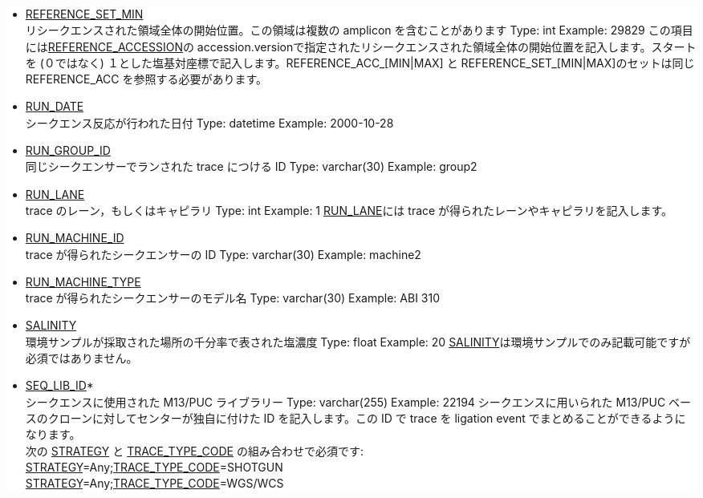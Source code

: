 

  - [REFERENCE\_SET\_MIN](#REFERENCE_SET_MIN)  
    リシークエンスされた領域全体の開始位置。この領域は複数の amplicon を含むことがあります
    <span class="dta_type">Type: int</span>
    <span class="dta_example">Example: 29829</span>
    この項目には<span class="dta_metadata">[REFERENCE\_ACCESSION](#REFERENCE_ACCESSION)</span>の
    accession.versionで指定されたリシークエンスされた領域全体の開始位置を記入します。スタートを (０ではなく)
    １とした塩基対座標で記入します。REFERENCE\_ACC\_\[MIN|MAX\] と
    REFERENCE\_SET\_\[MIN|MAX\]のセットは同じ REFERENCE\_ACC を参照する必要があります。



  - [RUN\_DATE](#RUN_DATE)  
    シークエンス反応が行われた日付 <span class="dta_type">Type: datetime</span>
    <span class="dta_example">Example: 2000-10-28</span>



  - [RUN\_GROUP\_ID](#RUN_GROUP_ID)  
    同じシークエンサーでランされた trace につける ID <span class="dta_type">Type:
    varchar(30)</span> <span class="dta_example">Example: group2</span>



  - [RUN\_LANE](#RUN_LANE)  
    trace のレーン，もしくはキャピラリ <span class="dta_type">Type: int</span>
    <span class="dta_example">Example: 1</span>
    <span class="dta_metadata">[RUN\_LANE](#RUN_LANE)</span>には trace
    が得られたレーンやキャピラリを記入します。



  - [RUN\_MACHINE\_ID](#RUN_MACHINE_ID)  
    trace が得られたシークエンサーの ID <span class="dta_type">Type:
    varchar(30)</span> <span class="dta_example">Example:
    machine2</span>



  - [RUN\_MACHINE\_TYPE](#RUN_MACHINE_TYPE)  
    trace が得られたシークエンサーのモデル名 <span class="dta_type">Type:
    varchar(30)</span> <span class="dta_example">Example: ABI 310</span>



  - [SALINITY](#SALINITY)  
    環境サンプルが採取された場所の千分率で表された塩濃度 <span class="dta_type">Type: float</span>
    <span class="dta_example">Example: 20</span>
    <span class="dta_metadata">[SALINITY](#SALINITY)</span>は環境サンプルでのみ記載可能ですが必須ではありません。



  - [SEQ\_LIB\_ID](#SEQ_LIB_ID)<span class="conditionally_required">\*</span>  
    シークエンスに使用された M13/PUC ライブラリー <span class="dta_type">Type:
    varchar(255)</span> <span class="dta_example">Example: 22194</span>
    シークエンスに用いられた M13/PUC ベースのクローンに対してセンターが独自に付けた ID を記入します。この ID で
    trace を ligation event でまとめることができるようになります。  
    次の <span class="dta_metadata">[STRATEGY](#STRATEGY)</span> と
    <span class="dta_metadata">[TRACE\_TYPE\_CODE](#TRACE_TYPE_CODE)</span>
    の組み合わせで必須です:  
    <span class="dta_metadata">[STRATEGY](#STRATEGY)</span>=Any;<span class="dta_metadata">[TRACE\_TYPE\_CODE](#TRACE_TYPE_CODE)</span>=SHOTGUN  
    <span class="dta_metadata">[STRATEGY](#STRATEGY)</span>=Any;<span class="dta_metadata">[TRACE\_TYPE\_CODE](#TRACE_TYPE_CODE)</span>=WGS/WCS
